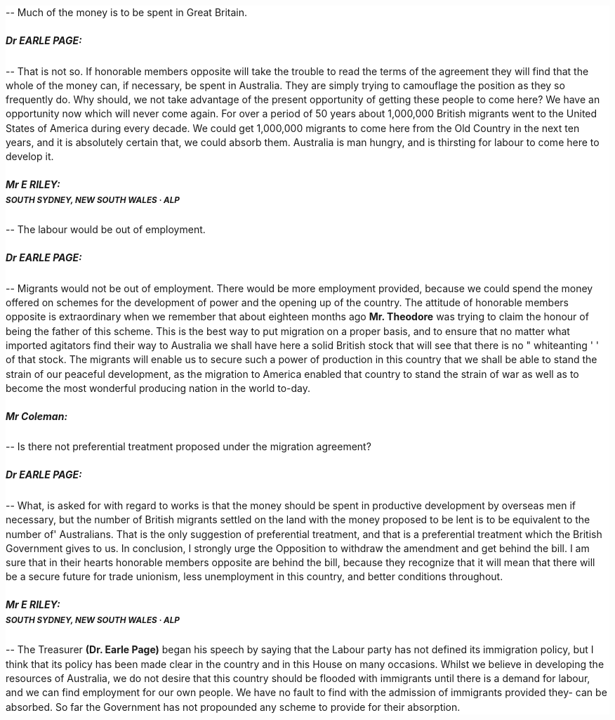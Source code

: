 -- Much of the money is to be spent in Great Britain. 

##### Dr EARLE PAGE:

-- That is not so. If honorable members opposite will take the trouble to read the terms of the agreement they will find that the whole of the money can, if necessary, be spent in Australia. They are simply trying to camouflage the position as they so frequently do. Why should, we not take advantage of the present opportunity of getting these people to come here? We have an opportunity now which will never come again. For over a period of 50 years about 1,000,000 British migrants went to the United States of America during every decade. We could get 1,000,000 migrants to come here from the Old Country in the next ten years, and it is absolutely certain that, we could absorb them. Australia is man hungry, and is thirsting for labour to come here to develop it. 

##### Mr E RILEY:<br><small class="text-muted">SOUTH SYDNEY, NEW SOUTH WALES &middot; ALP</small>

-- The labour would be out of employment. 

##### Dr EARLE PAGE:

-- Migrants would not be out of employment. There would be more employment provided, because we could spend the money offered on schemes for the development of power and the opening up of the country. The attitude of honorable members opposite is extraordinary when we remember that about eighteen months ago  **Mr. Theodore**  was trying to claim the honour of being the father of this scheme. This is the best way to put migration on a proper basis, and to ensure that no matter what imported agitators find their way to Australia we shall have here a solid British stock that will see that there is no " whiteanting ' ' of that stock. The migrants will enable us to secure such a power of production in this country that we shall be able to stand the strain of our peaceful development, as the migration to America enabled that country to stand the strain of war as well as to become the most wonderful producing nation in the world to-day. 

##### Mr Coleman:

-- Is there not preferential treatment proposed under the migration agreement? 

##### Dr EARLE PAGE:

-- What, is asked for with regard to works is that the money should be spent in productive development by overseas men if necessary, but the number of British migrants settled on the land with the money proposed to be lent is to be equivalent to the number of' Australians. That is the only suggestion of preferential treatment, and that is a preferential treatment which the British Government gives to us. In conclusion, I strongly urge the Opposition to withdraw the amendment and get behind the bill. I am sure that in their hearts honorable members opposite are behind the bill, because they recognize that it will mean that there will be a secure future for trade unionism, less unemployment in this country, and better conditions throughout. 

##### Mr E RILEY:<br><small class="text-muted">SOUTH SYDNEY, NEW SOUTH WALES &middot; ALP</small>

-- The Treasurer  **(Dr. Earle Page)**  began his speech by saying that the Labour party has not defined its immigration policy, but I think that its policy has been made clear in the country and in this House on many occasions. Whilst we believe in developing the resources of Australia, we do not desire that this country should be flooded with immigrants until there is a demand for labour, and we can find employment for our own people. We have no fault to find with the admission of immigrants provided they- can be absorbed. So far the Government has not propounded any scheme to provide for their absorption. 
